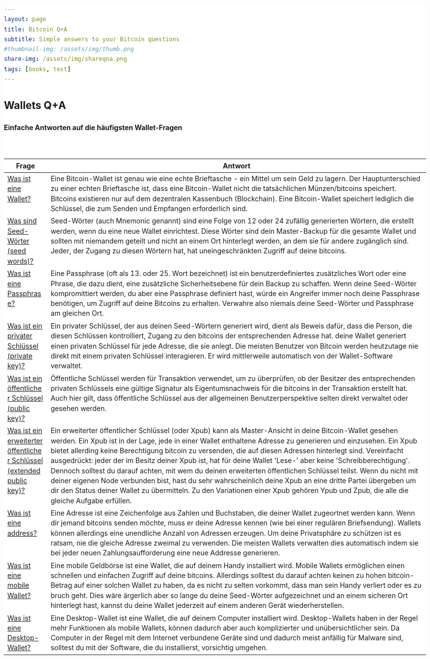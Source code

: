 ```yaml
---
layout: page
title: Bitcoin Q+A
subtitle: Simple answers to your Bitcoin questions
#thumbnail-img: /assets/img/thumb.png
share-img: /assets/img/shareqna.png
tags: [books, test]
---
```


## Wallets Q+A

#### Einfache Antworten auf die häufigsten Wallet-Fragen

<br/>


| Frage                                                   | Antwort                                                                             |
|------------------------------------------------------------|------------------------------------------------------------------------------------|  
| [Was ist eine Wallet?]() | Eine Bitcoin-Wallet ist genau wie eine echte Brieftasche - ein Mittel um sein Geld zu lagern. Der Hauptunterschied zu einer echten Brieftasche ist, dass eine Bitcoin-Wallet nicht die tatsächlichen Münzen/bitcoins speichert. Bitcoins existieren nur auf dem dezentralen Kassenbuch (Blockchain). Eine Bitcoin-Wallet speichert lediglich die Schlüssel, die zum Senden und Empfangen erforderlich sind. |
| [Was sind Seed-Wörter (seed words)?]() | Seed-Wörter (auch Mnemonic genannt) sind eine Folge von 12 oder 24 zufällig generierten Wörtern, die erstellt werden, wenn du eine neue Wallet einrichtest. Diese Wörter sind dein Master-Backup für die gesamte Wallet und sollten mit niemandem geteilt und nicht an einem Ort hinterlegt werden, an dem sie für andere zugänglich sind. Jeder, der Zugang zu diesen Wörtern hat, hat uneingeschränkten Zugriff auf deine bitcoins. |
| [Was ist eine Passphrase?]() | Eine Passphrase (oft als 13. oder 25. Wort bezeichnet) ist ein benutzerdefiniertes zusätzliches Wort oder eine Phrase, die dazu dient, eine zusätzliche Sicherheitsebene für dein Backup zu schaffen. Wenn deine Seed-Wörter kompromittiert werden, du aber eine Passphrase definiert hast, würde ein Angreifer immer noch deine Passphrase benötigen, um Zugriff auf deine Bitcoins zu erhalten. Verwahre also niemals deine Seed-Wörter und Passphrase am gleichen Ort. |
| [Was ist ein privater Schlüssel (private key)?]() | Ein privater Schlüssel, der aus deinen Seed-Wörtern generiert wird, dient als Beweis dafür, dass die Person, die diesen Schlüssen kontrolliert, Zugang zu den bitcoins der entsprechenden Adresse hat. deine Wallet generiert einen privaten Schlüssel für jede Adresse, die sie anlegt. Die meisten Benutzer von Bitcoin werden heutzutage nie direkt mit einem privaten Schlüssel interagieren. Er wird mittlerweile automatisch von der Wallet-Software verwaltet. |
| [Was ist ein öffentlicher Schlüssel (public key)?]() | Öffentliche Schlüssel werden für Transaktion verwendet, um zu überprüfen, ob der Besitzer des entsprechenden privaten Schlüssels eine gültige Signatur als Eigentumsnachweis für die bitcoins in der Transaktion erstellt hat. Auch hier gilt, dass öffentliche Schlüssel aus der allgemeinen Benutzerperspektive selten direkt verwaltet oder gesehen werden. |
| [Was ist ein erweiterter öffentlicher Schlüssel (extended public key)?]() | Ein erweiterter öffentlicher Schlüssel (oder Xpub) kann als Master-Ansicht in deine Bitcoin-Wallet gesehen werden. Ein Xpub ist in der Lage, jede in einer Wallet enthaltene Adresse zu generieren und einzusehen. Ein Xpub bietet allerding keine Berechtigung bitcoin zu versenden, die auf diesen Adressen hinterlegt sind. Vereinfacht ausgedrückt: jeder der im Besitz deiner Xpub ist, hat für deine Wallet 'Lese-' aber keine 'Schreibberechtigung'. Dennoch solltest du darauf achten, mit wem du deinen erweiterten öffentlichen Schlüssel teilst. Wenn du nicht mit deiner eigenen Node verbunden bist, hast du sehr wahrscheinlich deine Xpub an eine dritte Partei übergeben um dir den Status deiner Wallet zu übermitteln. Zu den Variationen einer Xpub gehören Ypub und Zpub, die alle die gleiche Aufgabe erfüllen. |
| [Was ist eine address?]() | Eine Adresse ist eine Zeichenfolge aus Zahlen und Buchstaben, die deiner Wallet zugeortnet werden kann. Wenn dir jemand bitcoins senden möchte, muss er deine Adresse kennen (wie bei einer regulären Briefsendung). Wallets können allerdings eine unendliche Anzahl von Adressen erzeugen. Um deine Privatsphäre zu schützen ist es ratsam, nie die gleiche Adresse zweimal zu verwenden. Die meisten Wallets verwalten dies automatisch indem sie bei jeder neuen Zahlungsaufforderung eine neue Addresse generieren. |
| [Was ist eine mobile Wallet?]() | Eine mobile Geldbörse ist eine Wallet, die auf deinem Handy installiert wird. Mobile Wallets ermöglichen einen schnellen und einfachen Zugriff auf deine bitcoins. Allerdings solltest du darauf achten keinen zu hohen bitcoin-Betrag auf einer solchen Wallet zu haben, da es nicht zu selten vorkommt, dass man sein Handy verliert oder es zu bruch geht. Dies wäre ärgerlich aber so lange du deine Seed-Wörter aufgezeichnet und an einem sicheren Ort hinterlegt hast, kannst du deine Wallet jederzeit auf einem anderen Gerät wiederherstellen. |
| [Was ist eine Desktop-Wallet?]() |  Eine Desktop-Wallet ist eine Wallet, die auf deinem Computer installiert wird. Desktop-Wallets haben in der Regel mehr Funktionen als mobile Wallets, können dadurch aber auch komplizierter und unübersichtlicher sein. Da Computer in der Regel mit dem Internet verbundene Geräte sind und dadurch meist anfällig für Malware sind, solltest du mit der Software, die du installierst, vorsichtig umgehen. |